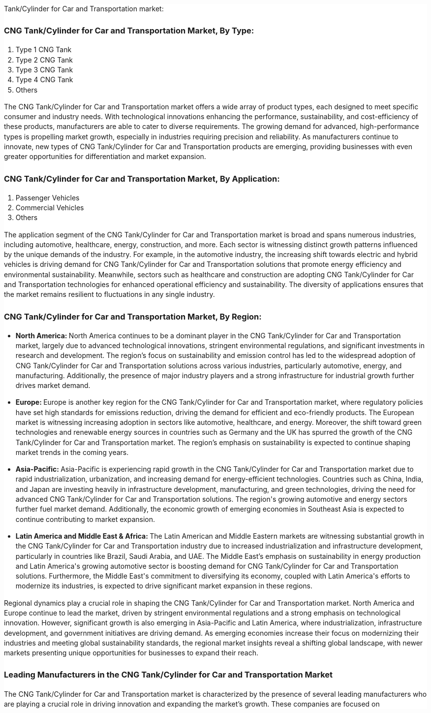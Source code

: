Tank/Cylinder for Car and Transportation market:</p><h3><strong>CNG Tank/Cylinder for Car and Transportation Market, By Type:<br /></strong></h3><ol><li>Type 1 CNG Tank<li> Type 2 CNG Tank<li> Type 3 CNG Tank<li> Type 4 CNG Tank<li> Others</li></ol><p>The CNG Tank/Cylinder for Car and Transportation market offers a wide array of product types, each designed to meet specific consumer and industry needs. With technological innovations enhancing the performance, sustainability, and cost-efficiency of these products, manufacturers are able to cater to diverse requirements. The growing demand for advanced, high-performance types is propelling market growth, especially in industries requiring precision and reliability. As manufacturers continue to innovate, new types of CNG Tank/Cylinder for Car and Transportation products are emerging, providing businesses with even greater opportunities for differentiation and market expansion.</p><h3>CNG Tank/Cylinder for Car and Transportation Market,&nbsp;By Application:</h3><ol><li>Passenger Vehicles<li> Commercial Vehicles<li> Others</li></ol><p>The application segment of the CNG Tank/Cylinder for Car and Transportation market is broad and spans numerous industries, including automotive, healthcare, energy, construction, and more. Each sector is witnessing distinct growth patterns influenced by the unique demands of the industry. For example, in the automotive industry, the increasing shift towards electric and hybrid vehicles is driving demand for CNG Tank/Cylinder for Car and Transportation solutions that promote energy efficiency and environmental sustainability. Meanwhile, sectors such as healthcare and construction are adopting CNG Tank/Cylinder for Car and Transportation technologies for enhanced operational efficiency and sustainability. The diversity of applications ensures that the market remains resilient to fluctuations in any single industry.</p><h3>CNG Tank/Cylinder for Car and Transportation Market, By Region:</h3><ul><li><p><strong>North America:&nbsp;</strong>North America continues to be a dominant player in the CNG Tank/Cylinder for Car and Transportation market, largely due to advanced technological innovations, stringent environmental regulations, and significant investments in research and development. The region&rsquo;s focus on sustainability and emission control has led to the widespread adoption of CNG Tank/Cylinder for Car and Transportation solutions across various industries, particularly automotive, energy, and manufacturing. Additionally, the presence of major industry players and a strong infrastructure for industrial growth further drives market demand.</p></li><li><p><strong><strong>Europe:&nbsp;</strong></strong>Europe is another key region for the CNG Tank/Cylinder for Car and Transportation market, where regulatory policies have set high standards for emissions reduction, driving the demand for efficient and eco-friendly products. The European market is witnessing increasing adoption in sectors like automotive, healthcare, and energy. Moreover, the shift toward green technologies and renewable energy sources in countries such as Germany and the UK has spurred the growth of the CNG Tank/Cylinder for Car and Transportation market. The region&rsquo;s emphasis on sustainability is expected to continue shaping market trends in the coming years.</p></li><li><p><strong><strong>Asia-Pacific:&nbsp;</strong></strong>Asia-Pacific is experiencing rapid growth in the CNG Tank/Cylinder for Car and Transportation market due to rapid industrialization, urbanization, and increasing demand for energy-efficient technologies. Countries such as China, India, and Japan are investing heavily in infrastructure development, manufacturing, and green technologies, driving the need for advanced CNG Tank/Cylinder for Car and Transportation solutions. The region's growing automotive and energy sectors further fuel market demand. Additionally, the economic growth of emerging economies in Southeast Asia is expected to continue contributing to market expansion.</p></li><li><p><strong><strong>Latin America and Middle East &amp; Africa:&nbsp;</strong></strong>The Latin American and Middle Eastern markets are witnessing substantial growth in the CNG Tank/Cylinder for Car and Transportation industry due to increased industrialization and infrastructure development, particularly in countries like Brazil, Saudi Arabia, and UAE. The Middle East&rsquo;s emphasis on sustainability in energy production and Latin America's growing automotive sector is boosting demand for CNG Tank/Cylinder for Car and Transportation solutions. Furthermore, the Middle East's commitment to diversifying its economy, coupled with Latin America's efforts to modernize its industries, is expected to drive significant market expansion in these regions.</p></li></ul><p>Regional dynamics play a crucial role in shaping the CNG Tank/Cylinder for Car and Transportation market. North America and Europe continue to lead the market, driven by stringent environmental regulations and a strong emphasis on technological innovation. However, significant growth is also emerging in Asia-Pacific and Latin America, where industrialization, infrastructure development, and government initiatives are driving demand. As emerging economies increase their focus on modernizing their industries and meeting global sustainability standards, the regional market insights reveal a shifting global landscape, with newer markets presenting unique opportunities for businesses to expand their reach.</p><h3><strong>Leading Manufacturers in the CNG Tank/Cylinder for Car and Transportation Market</strong></h3><p>The CNG Tank/Cylinder for Car and Transportation market is characterized by the presence of several leading manufacturers who are playing a crucial role in driving innovation and expanding the market&rsquo;s growth. These companies are focused on